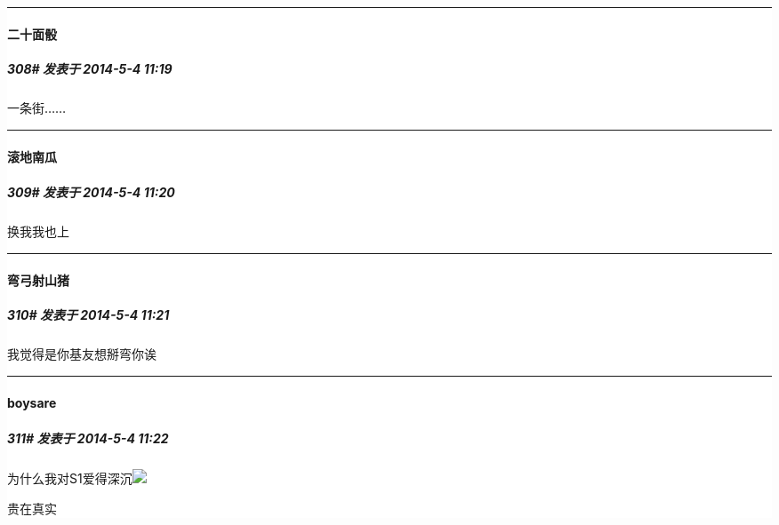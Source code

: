 





-----

####  二十面骰  
##### 308#       发表于 2014-5-4 11:19




一条街……







-----

####  滚地南瓜  
##### 309#       发表于 2014-5-4 11:20




换我我也上







-----

####  弯弓射山猪  
##### 310#       发表于 2014-5-4 11:21




我觉得是你基友想掰弯你诶







-----

####  boysare  
##### 311#       发表于 2014-5-4 11:22




为什么我对S1爱得深沉<img src="https://static.saraba1st.com/image/smiley/face/132.gif" referrerpolicy="no-referrer">

贵在真实





